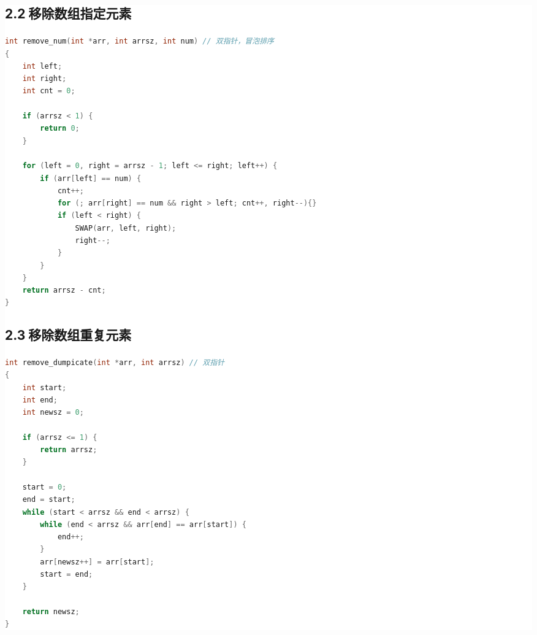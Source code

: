 ## 2.2 移除数组指定元素
```c
int remove_num(int *arr, int arrsz, int num) // 双指针，冒泡排序
{
    int left;
    int right;
    int cnt = 0;

    if (arrsz < 1) {
        return 0;
    }

    for (left = 0, right = arrsz - 1; left <= right; left++) {
        if (arr[left] == num) {
            cnt++;
            for (; arr[right] == num && right > left; cnt++, right--){}
            if (left < right) {
                SWAP(arr, left, right);
                right--;
            }
        }
    }
    return arrsz - cnt;
}
```

## 2.3 移除数组重复元素
```c
int remove_dumpicate(int *arr, int arrsz) // 双指针
{
    int start;
    int end;
    int newsz = 0;

    if (arrsz <= 1) {
        return arrsz;
    }

    start = 0;
    end = start;
    while (start < arrsz && end < arrsz) {
        while (end < arrsz && arr[end] == arr[start]) {
            end++;
        }
        arr[newsz++] = arr[start];
        start = end;
    }

    return newsz;
}
```
